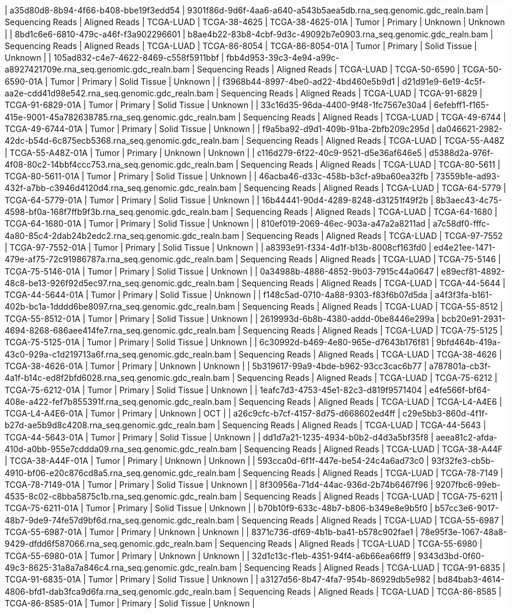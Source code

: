 | a35d80d8-8b94-4f66-b408-bbe19f3edd54 | 9301f86d-9d6f-4aa6-a640-a543b5aea5db.rna_seq.genomic.gdc_realn.bam | Sequencing Reads | Aligned Reads | TCGA-LUAD | TCGA-38-4625 | TCGA-38-4625-01A | Tumor | Primary | Unknown | Unknown |
| 8bd1c6e6-6810-479c-a46f-f3a902296601 | b8ae4b22-83b8-4cbf-9d3c-49092b7e0903.rna_seq.genomic.gdc_realn.bam | Sequencing Reads | Aligned Reads | TCGA-LUAD | TCGA-86-8054 | TCGA-86-8054-01A | Tumor | Primary | Solid Tissue | Unknown |
| 105ad832-c4e7-4622-8469-c558f5911bbf | fbb4d953-39c3-4e94-a99c-a8927421709e.rna_seq.genomic.gdc_realn.bam | Sequencing Reads | Aligned Reads | TCGA-LUAD | TCGA-50-6590 | TCGA-50-6590-01A | Tumor | Primary | Solid Tissue | Unknown |
| f3968b44-8997-4be0-ad22-4bd460e5b9d1 | d21d91e9-6e19-4c5f-aa2e-cdd41d98e542.rna_seq.genomic.gdc_realn.bam | Sequencing Reads | Aligned Reads | TCGA-LUAD | TCGA-91-6829 | TCGA-91-6829-01A | Tumor | Primary | Solid Tissue | Unknown |
| 33c16d35-96da-4400-9f48-1fc7567e30a4 | 6efebff1-f165-415e-9001-45a782638785.rna_seq.genomic.gdc_realn.bam | Sequencing Reads | Aligned Reads | TCGA-LUAD | TCGA-49-6744 | TCGA-49-6744-01A | Tumor | Primary | Solid Tissue | Unknown |
| f9a5ba92-d9d1-409b-91ba-2bfb209c295d | da046621-2982-42dc-b54d-6c875ecb5368.rna_seq.genomic.gdc_realn.bam | Sequencing Reads | Aligned Reads | TCGA-LUAD | TCGA-55-A48Z | TCGA-55-A48Z-01A | Tumor | Primary | Unknown | Unknown |
| c116d279-6f22-40c9-9521-d5e36af646e5 | d5388d2a-976f-4f08-80c2-14bbf4ccc753.rna_seq.genomic.gdc_realn.bam | Sequencing Reads | Aligned Reads | TCGA-LUAD | TCGA-80-5611 | TCGA-80-5611-01A | Tumor | Primary | Solid Tissue | Unknown |
| 46acba46-d33c-458b-b3cf-a9ba60ea32fb | 73559b1e-ad93-432f-a7bb-c3946d4120d4.rna_seq.genomic.gdc_realn.bam | Sequencing Reads | Aligned Reads | TCGA-LUAD | TCGA-64-5779 | TCGA-64-5779-01A | Tumor | Primary | Solid Tissue | Unknown |
| 16b44441-90d4-4289-8248-d31251f49f2b | 8b3aec43-4c75-4598-bf0a-168f7ffb9f3b.rna_seq.genomic.gdc_realn.bam | Sequencing Reads | Aligned Reads | TCGA-LUAD | TCGA-64-1680 | TCGA-64-1680-01A | Tumor | Primary | Solid Tissue | Unknown |
| 810ef019-2069-46ec-903a-a47a2a8211ad | a7c58df0-fffc-4a80-85c4-2dab24b2edc2.rna_seq.genomic.gdc_realn.bam | Sequencing Reads | Aligned Reads | TCGA-LUAD | TCGA-97-7552 | TCGA-97-7552-01A | Tumor | Primary | Solid Tissue | Unknown |
| a8393e91-f334-4d1f-b13b-8008cf163fd0 | ed4e21ee-1471-479e-af75-72c91986787a.rna_seq.genomic.gdc_realn.bam | Sequencing Reads | Aligned Reads | TCGA-LUAD | TCGA-75-5146 | TCGA-75-5146-01A | Tumor | Primary | Solid Tissue | Unknown |
| 0a34988b-4886-4852-9b03-7915c44a0647 | e89ecf81-4892-48c8-be13-926f92d5ec97.rna_seq.genomic.gdc_realn.bam | Sequencing Reads | Aligned Reads | TCGA-LUAD | TCGA-44-5644 | TCGA-44-5644-01A | Tumor | Primary | Solid Tissue | Unknown |
| f148c5ad-0710-4a88-9303-f83f6b07d5da | a4f3f3fa-b161-402b-bc1a-1dddd6be8097.rna_seq.genomic.gdc_realn.bam | Sequencing Reads | Aligned Reads | TCGA-LUAD | TCGA-55-8512 | TCGA-55-8512-01A | Tumor | Primary | Solid Tissue | Unknown |
| 2619993d-6b8b-4380-addd-0be8446e299a | bcb20e91-2931-4694-8268-686aee414fe7.rna_seq.genomic.gdc_realn.bam | Sequencing Reads | Aligned Reads | TCGA-LUAD | TCGA-75-5125 | TCGA-75-5125-01A | Tumor | Primary | Solid Tissue | Unknown |
| 6c30992d-b469-4e80-965e-d7643b176f81 | 9bfd464b-419a-43c0-929a-c1d219713a6f.rna_seq.genomic.gdc_realn.bam | Sequencing Reads | Aligned Reads | TCGA-LUAD | TCGA-38-4626 | TCGA-38-4626-01A | Tumor | Primary | Unknown | Unknown |
| 5b319617-99a9-4bde-b962-93cc3cac6b77 | a787801a-cb3f-4a1f-b14c-ed8f2bfd6028.rna_seq.genomic.gdc_realn.bam | Sequencing Reads | Aligned Reads | TCGA-LUAD | TCGA-75-6212 | TCGA-75-6212-01A | Tumor | Primary | Solid Tissue | Unknown |
| 1eafc7d3-4753-45e1-82c3-d819f9571404 | e4fe566f-bf64-408e-a422-fef7b855391f.rna_seq.genomic.gdc_realn.bam | Sequencing Reads | Aligned Reads | TCGA-LUAD | TCGA-L4-A4E6 | TCGA-L4-A4E6-01A | Tumor | Primary | Unknown | OCT |
| a26c9cfc-b7cf-4157-8d75-d668602ed4ff | c29e5bb3-860d-4f1f-b27d-ae5b9d8c4208.rna_seq.genomic.gdc_realn.bam | Sequencing Reads | Aligned Reads | TCGA-LUAD | TCGA-44-5643 | TCGA-44-5643-01A | Tumor | Primary | Solid Tissue | Unknown |
| dd1d7a21-1235-4934-b0b2-d4d3a5bf35f8 | aeea81c2-afda-410d-a0bb-955e7cddda09.rna_seq.genomic.gdc_realn.bam | Sequencing Reads | Aligned Reads | TCGA-LUAD | TCGA-38-A44F | TCGA-38-A44F-01A | Tumor | Primary | Unknown | Unknown |
| 593cca0d-6f1f-447e-be54-24c4a6ad73c0 | 93f32fe3-cb5b-4910-bf06-e20c876cd8a5.rna_seq.genomic.gdc_realn.bam | Sequencing Reads | Aligned Reads | TCGA-LUAD | TCGA-78-7149 | TCGA-78-7149-01A | Tumor | Primary | Solid Tissue | Unknown |
| 8f30956a-71d4-44ac-936d-2b74b6467f96 | 9207fbc6-99eb-4535-8c02-c8bba5875c1b.rna_seq.genomic.gdc_realn.bam | Sequencing Reads | Aligned Reads | TCGA-LUAD | TCGA-75-6211 | TCGA-75-6211-01A | Tumor | Primary | Solid Tissue | Unknown |
| b70b10f9-633c-48b7-b806-b349e8e9b5f0 | b57cc3e6-9017-48b7-9de9-74fe57d9bf6d.rna_seq.genomic.gdc_realn.bam | Sequencing Reads | Aligned Reads | TCGA-LUAD | TCGA-55-6987 | TCGA-55-6987-01A | Tumor | Primary | Unknown | Unknown |
| 8371c736-df69-4b1b-ba41-b578c902fae1 | 78e95f3e-1067-48a8-9429-dfdd6f587066.rna_seq.genomic.gdc_realn.bam | Sequencing Reads | Aligned Reads | TCGA-LUAD | TCGA-55-6980 | TCGA-55-6980-01A | Tumor | Primary | Unknown | Unknown |
| 32d1c13c-f1eb-4351-94f4-a6b66ea66ff9 | 9343d3bd-0f60-49c3-8625-31a8a7a846c4.rna_seq.genomic.gdc_realn.bam | Sequencing Reads | Aligned Reads | TCGA-LUAD | TCGA-91-6835 | TCGA-91-6835-01A | Tumor | Primary | Solid Tissue | Unknown |
| a3127d56-8b47-4fa7-954b-86929db5e982 | bd84bab3-4614-4806-bfd1-dab3fca9d6fa.rna_seq.genomic.gdc_realn.bam | Sequencing Reads | Aligned Reads | TCGA-LUAD | TCGA-86-8585 | TCGA-86-8585-01A | Tumor | Primary | Solid Tissue | Unknown |